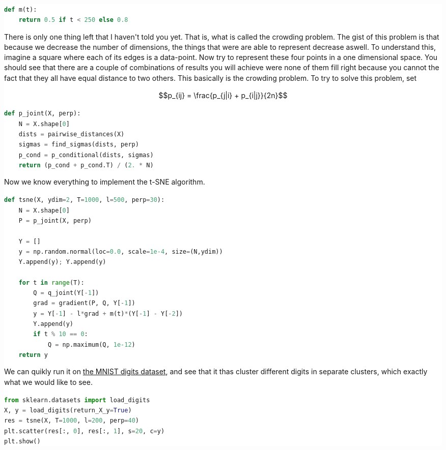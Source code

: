 
```python
def m(t):
    return 0.5 if t < 250 else 0.8
```

There is only one thing left that I haven't told you yet. That is, what is called the crowding problem. The gist of this problem is that because we decrease the number of dimensions, the things that were are able to represent decrease aswell. To understand this, imagine a square where each of its edges is a data-point. Now try to represent these four points in a one dimensional space. You should see that there are a couple of combinations of results you will achieve were none of them fill right because you cannot the fact that they all have equal distance to two others. This basically is the crowding problem. To try to solve this problem, set

$$p_{ij} = \frac{p_{j|i} + p_{i|j}}{2n}$$


```python
def p_joint(X, perp):
    N = X.shape[0]
    dists = pairwise_distances(X)
    sigmas = find_sigmas(dists, perp)
    p_cond = p_conditional(dists, sigmas)
    return (p_cond + p_cond.T) / (2. * N)
```

Now we know everything to implement the t-SNE algorithm.


```python
def tsne(X, ydim=2, T=1000, l=500, perp=30):
    N = X.shape[0]
    P = p_joint(X, perp)

    Y = []
    y = np.random.normal(loc=0.0, scale=1e-4, size=(N,ydim))
    Y.append(y); Y.append(y)

    for t in range(T):
        Q = q_joint(Y[-1])
        grad = gradient(P, Q, Y[-1])
        y = Y[-1] - l*grad + m(t)*(Y[-1] - Y[-2])
        Y.append(y)
        if t % 10 == 0:
            Q = np.maximum(Q, 1e-12)
    return y
```

We can quikly run it on [the MNIST digits dataset](https://scikit-learn.org/stable/modules/generated/sklearn.datasets.load_digits.html#sklearn.datasets.load_digits), and see that it thas cluster different digits in separate clusters, which exactly what we would like to see.


```python
from sklearn.datasets import load_digits
X, y = load_digits(return_X_y=True)
res = tsne(X, T=1000, l=200, perp=40)
plt.scatter(res[:, 0], res[:, 1], s=20, c=y)
plt.show()
```
